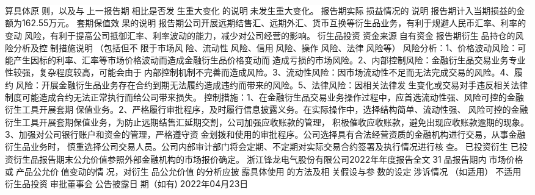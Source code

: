 算具体原
则，以及与
上一报告期
相比是否发
生重大变化
的说明
未发生重大变化。
报告期实际
损益情况的
说明
报告期计入当期损益的金额为162.55万元。
套期保值效
果的说明
报告期公司开展远期结售汇、远期外汇、货币互换等衍生品业务，有利于规避人民币汇率、利率的变动
风险，有利于提高公司抵御汇率、利率波动的能力，减少对公司经营的影响。
衍生品投资
资金来源
自有资金
报告期衍生
品持仓的风
险分析及控
制措施说明
（包括但不
限于市场风
险、流动性
风险、信用
风险、操作
风险、法律
风险等）
风险分析：1、价格波动风险：可能产生因标的利率、汇率等市场价格波动而造成金融衍生品价格变动而
造成亏损的市场风险。2、内部控制风险：金融衍生品交易业务专业性较强，复杂程度较高，可能会由于
内部控制机制不完善而造成风险。3、流动性风险：因市场流动性不足而无法完成交易的风险。4、履约
风险：开展金融衍生品业务存在合约到期无法履约造成违约而带来的风险。5、法律风险：因相关法律发
生变化或交易对手违反相关法律制度可能造成合约无法正常执行而给公司带来损失。
控制措施：1、在金融衍生品交易业务操作过程中，应首选流动性强、风险可控的金融衍生工具开展套期
保值业务。2、严格履行审批程序，及时履行信息披露义务。在实际操作中，选择结构简单、流动性强、
风险可控的金融衍生工具开展套期保值业务，为防止远期结售汇延期交割，公司加强应收账款的管理，
积极催收应收账款，避免出现应收账款逾期的现象。3、加强对公司银行账户和资金的管理，严格遵守资
金划拨和使用的审批程序。公司选择具有合法经营资质的金融机构进行交易，从事金融衍生品业务时，
慎重选择公司交易人员。公司内部审计部门将会定期、不定期对实际交易合约签署及执行情况进行核
查。
已投资衍生
已投资衍生品报告期末公允价值参照外部金融机构的市场报价确定。
浙江锋龙电气股份有限公司2022年年度报告全文
31
品报告期内
市场价格或
产品公允价
值变动的情
况，对衍生
品公允价值
的分析应披
露具体使用
的方法及相
关假设与参
数的设定
涉诉情况
（如适用）
不适用
衍生品投资
审批董事会
公告披露日
期（如有)
2022年04月23日